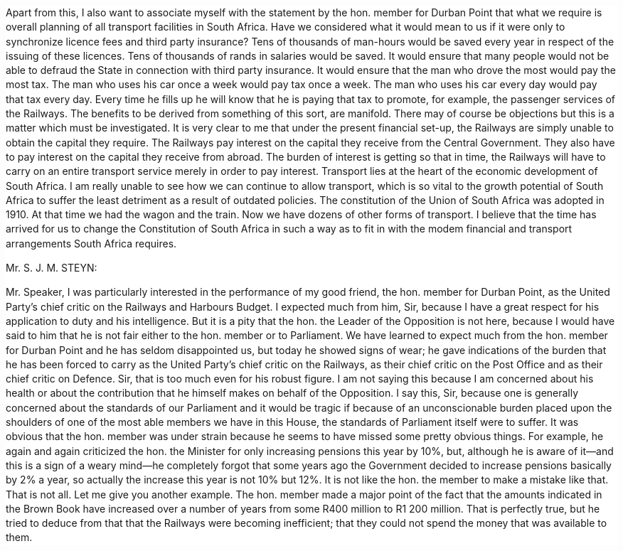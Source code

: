 <p>Apart from this, I also want to associate myself with the statement by the hon. member for Durban Point that what we require is overall planning of all transport facilities in South Africa. Have we considered what it would mean to us if it were only to synchronize licence fees and third party insurance&#x003F; Tens of thousands of man-hours would be saved every year in respect of the issuing of these licences. Tens of thousands of rands in salaries would be saved. It would ensure that many people would not be able to defraud the State in connection with third party insurance. It would ensure that the man who drove the most would pay the most tax. The man who uses his car once a week would pay tax once a week. The man who uses his car every day would pay that tax every day. Every time he fills up he will know that he is paying that tax to promote, for example, the passenger services of the Railways. The benefits to be derived from something of this sort, are manifold. There may of course be objections but this is a matter which must be investigated. It is very clear to me that under the present financial set-up, the Railways are simply unable to obtain the capital they require. The Railways pay interest on the capital they receive from the Central Government. They also have to pay interest on the capital they receive from abroad. The burden of interest is getting so that in time, the Railways will have to carry on an entire transport service merely in order to pay interest. Transport lies at the heart of the economic development of South Africa. I am really unable to see how we can continue to allow transport, which is so vital to the growth potential of South Africa to suffer the least detriment as a result of outdated policies. The constitution of the Union of South Africa was adopted <span class="col_3569-3570" refersTo="page_0575"/>in 1910. At that time we had the wagon and the train. Now we have dozens of other forms of transport. I believe that the time has arrived for us to change the Constitution of South Africa in such a way as to fit in with the modem financial and transport arrangements South Africa requires.</p>

</speech>

<speech by="#steyn">

<from>Mr. <person refersTo="hansard_za">S. J. M. STEYN</person>:</from>

<p>Mr. Speaker, I was particularly interested in the performance of my good friend, the hon. member for Durban Point, as the United Party&#x2019;s chief critic on the Railways and Harbours Budget. I expected much from him, Sir, because I have a great respect for his application to duty and his intelligence. But it is a pity that the hon. the Leader of the Opposition is not here, because I would have said to him that he is not fair either to the hon. member or to Parliament. We have learned to expect much from the hon. member for Durban Point and he has seldom disappointed us, but today he showed signs of wear; he gave indications of the burden that he has been forced to carry as the United Party&#x2019;s chief critic on the Railways, as their chief critic on the Post Office and as their chief critic on Defence. Sir, that is too much even for his robust figure. I am not saying this because I am concerned about his health or about the contribution that he himself makes on behalf of the Opposition. I say this, Sir, because one is generally concerned about the standards of our Parliament and it would be tragic if because of an unconscionable burden placed upon the shoulders of one of the most able members we have in this House, the standards of Parliament itself were to suffer. It was obvious that the hon. member was under strain because he seems to have missed some pretty obvious things. For example, he again and again criticized the hon. the Minister for only increasing pensions this year by 10%, but, although he is aware of it&#x2014;and this is a sign of a weary mind&#x2014;he completely forgot that some years ago the Government decided to increase pensions basically by 2% a year, so actually the increase this year is not 10% but 12%. It is not like the hon. the member to make a mistake like that. That is not all. Let me give you another example. The hon. member made a major point of the fact that the amounts indicated in the Brown Book have increased over a number of years from some R400 million to R1 200 million. That is perfectly true, but he tried to deduce from that that the Railways were becoming inefficient; that they could not spend the money that was available to them.</p>
